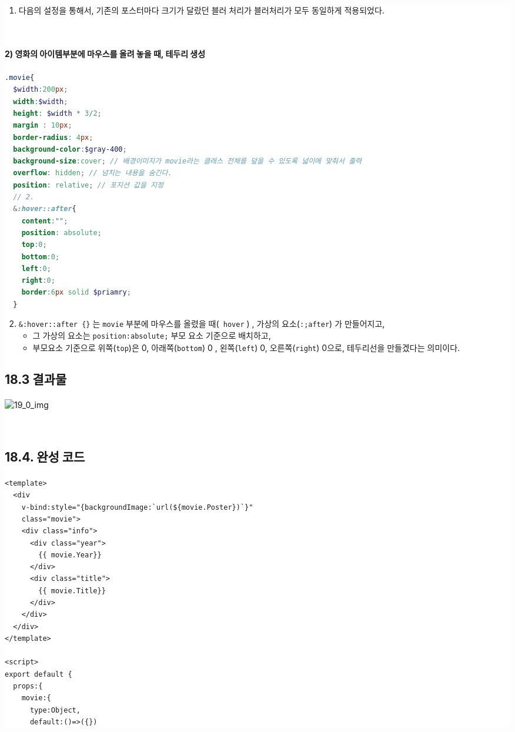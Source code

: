1. 다음의 설정을 통해서, 기존의 포스터마다 크기가 달랐던 블러 처리가 블러처리가 모두 동일하게 적용되었다.

<br/>

#### 2) 영화의 아이템부분에 마우스를 올려 놓을 때, 테두리 생성

```scss
.movie{
  $width:200px;
  width:$width;
  height: $width * 3/2;
  margin : 10px;
  border-radius: 4px;
  background-color:$gray-400;
  background-size:cover; // 배경이미지가 movie라는 클래스 전체를 덮을 수 있도록 넓이에 맞춰서 출력
  overflow: hidden; // 넘치는 내용을 숨긴다.
  position: relative; // 포지션 값을 지정
  // 2.
  &:hover::after{
    content:"";
    position: absolute;
    top:0;
    bottom:0;
    left:0;
    right:0;
    border:6px solid $priamry;
  }
```

2. `&:hover::after {}` 는 `movie` 부분에 마우스를 올렸을 때(` hover` ) , 가상의 요소(`:;after`) 가 만들어지고,
   - 그 가상의 요소는 `position:absolute;` 부모 요소 기준으로 배치하고,
   - 부모요소 기준으로 위쪽(`top`)은 0, 아래쪽(`bottom`) 0 , 왼쪽(`left`) 0, 오른쪽(`right`) 0으로, 테두리선을 만들겠다는 의미이다. 



## 18.3 결과물

![19_0_img](https://github.com/ohtaekwon/TIL/blob/master/Vue-Movie-Project/img/18.gif?raw=true)



<br/>

## 18.4. 완성 코드

```vue
<template>
  <div
    v-bind:style="{backgroundImage:`url(${movie.Poster})`}"
    class="movie">
    <div class="info">
      <div class="year">
        {{ movie.Year}}
      </div>
      <div class="title">
        {{ movie.Title}}
      </div>
    </div>
  </div>
</template>

<script>
export default {
  props:{
    movie:{
      type:Object,
      default:()=>({})
```